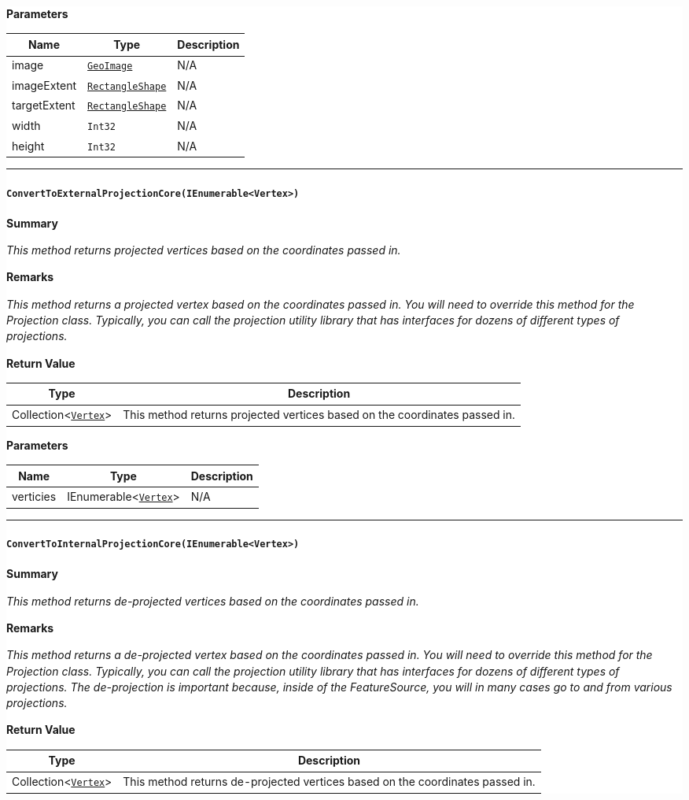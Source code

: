 **Parameters**

|Name|Type|Description|
|---|---|---|
|image|[`GeoImage`](../ThinkGeo.Core/ThinkGeo.Core.GeoImage.md)|N/A|
|imageExtent|[`RectangleShape`](../ThinkGeo.Core/ThinkGeo.Core.RectangleShape.md)|N/A|
|targetExtent|[`RectangleShape`](../ThinkGeo.Core/ThinkGeo.Core.RectangleShape.md)|N/A|
|width|`Int32`|N/A|
|height|`Int32`|N/A|

---
#### `ConvertToExternalProjectionCore(IEnumerable<Vertex>)`

**Summary**

   *This method returns projected vertices based on the coordinates passed in.*

**Remarks**

   *This method returns a projected vertex based on the coordinates passed in. You will need to override this method for the Projection class. Typically, you can call the projection utility library that has interfaces for dozens of different types of projections.*

**Return Value**

|Type|Description|
|---|---|
|Collection<[`Vertex`](../ThinkGeo.Core/ThinkGeo.Core.Vertex.md)>|This method returns projected vertices based on the coordinates passed in.|

**Parameters**

|Name|Type|Description|
|---|---|---|
|verticies|IEnumerable<[`Vertex`](../ThinkGeo.Core/ThinkGeo.Core.Vertex.md)>|N/A|

---
#### `ConvertToInternalProjectionCore(IEnumerable<Vertex>)`

**Summary**

   *This method returns de-projected vertices based on the coordinates passed in.*

**Remarks**

   *This method returns a de-projected vertex based on the coordinates passed in. You will need to override this method for the Projection class. Typically, you can call the projection utility library that has interfaces for dozens of different types of projections. The de-projection is important because, inside of the FeatureSource, you will in many cases go to and from various projections.*

**Return Value**

|Type|Description|
|---|---|
|Collection<[`Vertex`](../ThinkGeo.Core/ThinkGeo.Core.Vertex.md)>|This method returns de-projected vertices based on the coordinates passed in.|
